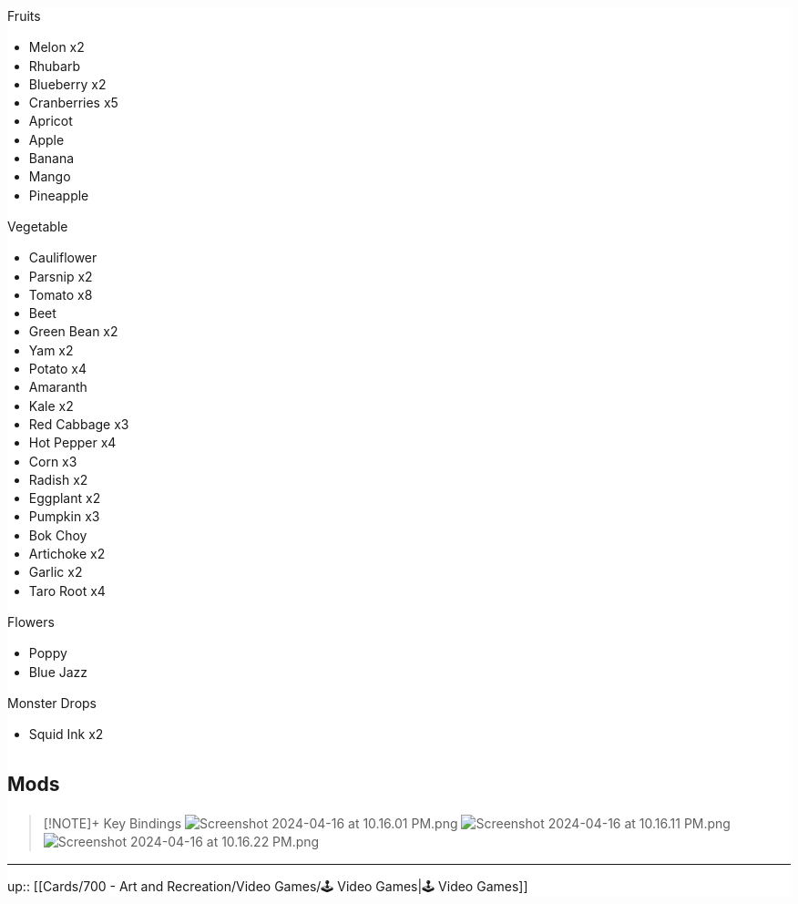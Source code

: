 Fruits
- Melon x2  
- Rhubarb  
- Blueberry x2  
- Cranberries x5  
- Apricot  
- Apple  
- Banana  
- Mango  
- Pineapple

Vegetable
- Cauliflower  
- Parsnip x2  
- Tomato x8  
- Beet  
- Green Bean x2  
- Yam x2  
- Potato x4  
- Amaranth  
- Kale x2  
- Red Cabbage x3  
- Hot Pepper x4  
- Corn x3  
- Radish x2  
- Eggplant x2  
- Pumpkin x3  
- Bok Choy  
- Artichoke x2  
- Garlic x2  
- Taro Root x4

Flowers
- Poppy  
- Blue Jazz

Monster Drops
- Squid Ink x2


## Mods


> [!NOTE]+ Key Bindings
> ![Screenshot 2024-04-16 at 10.16.01 PM.png](/img/user/Extras/Attachments/Screenshot%202024-04-16%20at%2010.16.01%20PM.png)
> ![Screenshot 2024-04-16 at 10.16.11 PM.png](/img/user/Extras/Attachments/Screenshot%202024-04-16%20at%2010.16.11%20PM.png)
> ![Screenshot 2024-04-16 at 10.16.22 PM.png](/img/user/Extras/Attachments/Screenshot%202024-04-16%20at%2010.16.22%20PM.png)

---
up:: [[Cards/700 - Art and Recreation/Video Games/🕹 Video Games\|🕹 Video Games]]

